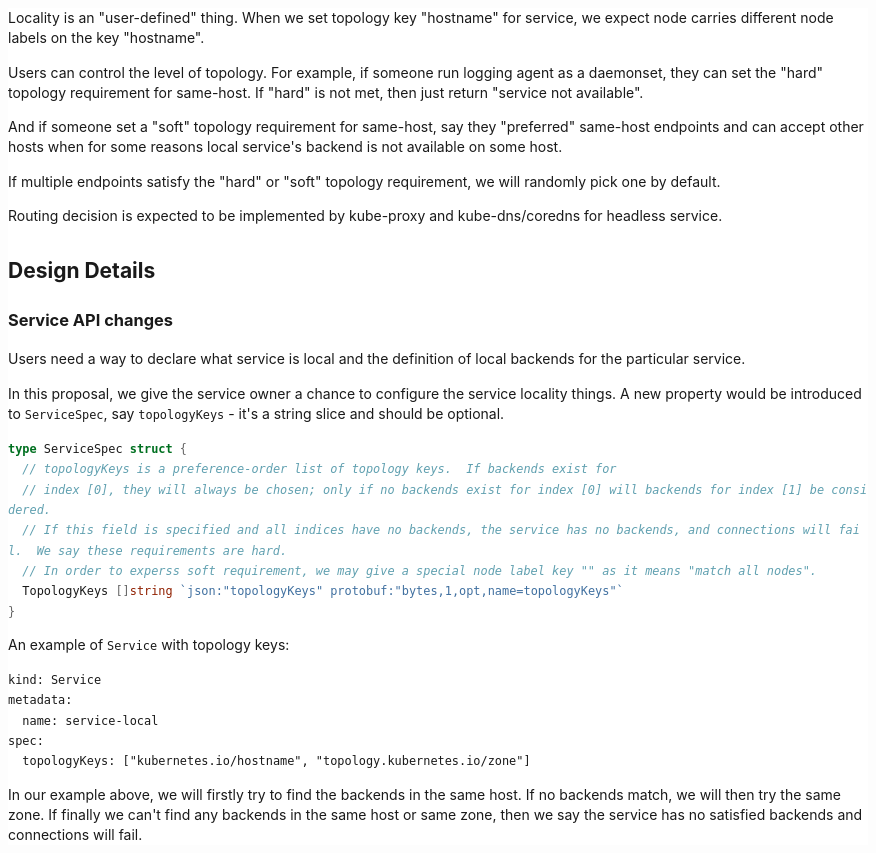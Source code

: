 Locality is an "user-defined" thing. When we set topology key "hostname" for service, we expect node carries different node labels on the key "hostname".

Users can control the level of topology. For example, if someone run logging agent as a daemonset, they can set the "hard" topology requirement for same-host. If "hard" is not met, then just return "service not available".

And if someone set a "soft" topology requirement for same-host, say they "preferred" same-host endpoints and can accept other hosts when for some reasons local service's backend is not available on some host.

If multiple endpoints satisfy the "hard" or "soft" topology requirement, we will randomly pick one by default.

Routing decision is expected to be implemented by kube-proxy and kube-dns/coredns for headless service.


## Design Details

### Service API changes

Users need a way to declare what service is local and the definition of local backends for the particular service.

In this proposal, we give the service owner a chance to configure the service locality things. A new property would be introduced to `ServiceSpec`, say `topologyKeys` - it's a string slice and should be optional.

```go
type ServiceSpec struct {
  // topologyKeys is a preference-order list of topology keys.  If backends exist for
  // index [0], they will always be chosen; only if no backends exist for index [0] will backends for index [1] be considered.
  // If this field is specified and all indices have no backends, the service has no backends, and connections will fail.  We say these requirements are hard.
  // In order to experss soft requirement, we may give a special node label key "" as it means "match all nodes".
  TopologyKeys []string `json:"topologyKeys" protobuf:"bytes,1,opt,name=topologyKeys"`
}
```

An example of `Service` with topology keys:

```
kind: Service
metadata:
  name: service-local
spec:
  topologyKeys: ["kubernetes.io/hostname", "topology.kubernetes.io/zone"]
```


In our example above, we will firstly try to find the backends in the same host. If no backends match, we will then try the same zone. If finally we can't find any backends in the same host or same zone, then we say the service has no satisfied backends and connections will fail.
